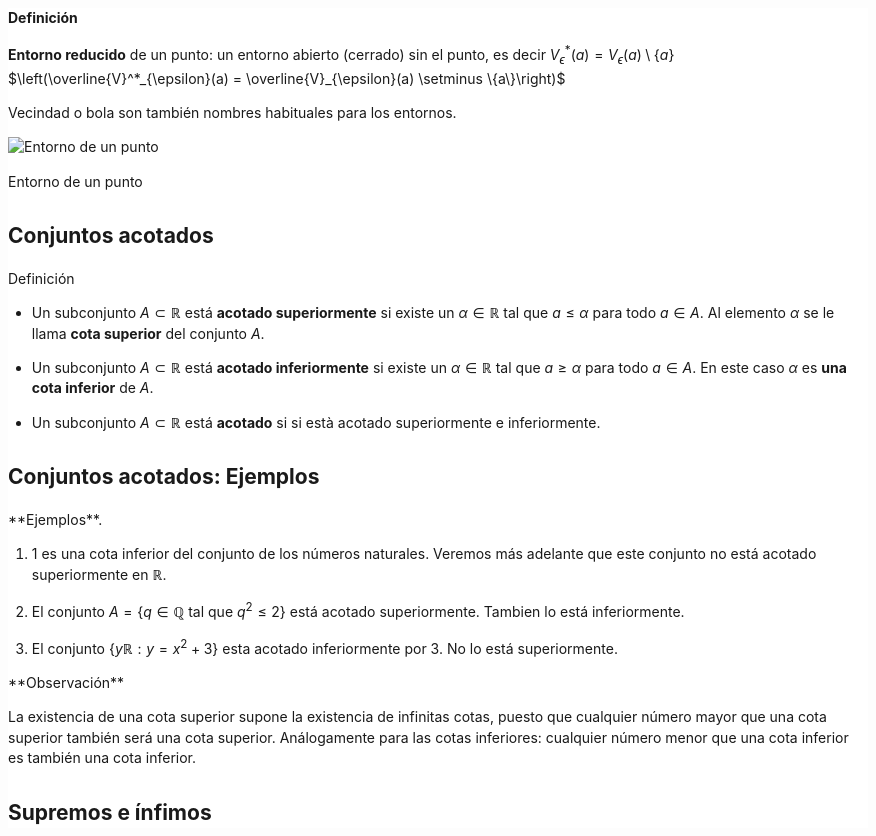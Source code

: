 
<l class="definition"> **Definición** </l>

 **Entorno reducido** de un punto: un entorno abierto (cerrado) sin el punto, es decir $V^*_{\epsilon}(a)=V_{\epsilon}(a) \setminus \{a\}$ $\left(\overline{V}^*_{\epsilon}(a) = \overline{V}_{\epsilon}(a)  \setminus \{a\}\right)$

Vecindad o bola son también nombres habituales para los entornos.

<div class="center">
<div class="figure">
<img src="Images/vecindad.png" alt="Entorno de un punto" width="700px" />
<p class="caption">Entorno de un punto</p>
</div>
</div>


## Conjuntos acotados

<l class="definition">Definición</l> 

  * Un subconjunto $A \subset \mathbb{R}$ está **acotado superiormente** si existe un $\alpha \in \mathbb{R}$ tal que $a \leq \alpha$ para todo $a \in A$. Al elemento $\alpha$ se le llama **cota superior** del conjunto $A$.
  
  * Un subconjunto $A \subset \mathbb{R}$ está **acotado inferiormente** si existe un $\alpha \in \mathbb{R}$ tal que $a \geq \alpha$ para todo $a \in A$. En este caso $\alpha$ es **una cota inferior** de $A$.
  
  * Un subconjunto $A \subset \mathbb{R}$ está **acotado** si si està acotado superiormente e inferiormente.
  
  
## Conjuntos acotados: **Ejemplos**
  
<div class="example"> **Ejemplos**.

  1) $1$ es una cota inferior del conjunto de los números naturales. Veremos más adelante que este conjunto no está acotado superiormente en $\mathbb{R}$.
  
  2) El conjunto $A =\{q \in \mathbb{Q}$ tal que $q^2 \leq 2 \}$ está acotado superiormente. Tambien lo está inferiormente. 
  
  3) El conjunto $\{ y \mathbb{R}: y=x^2+3\}$ esta acotado inferiormente por $3$. No lo está superiormente.
  
</div>

<div class="observ"> **Observación**

La existencia de una cota superior  supone la existencia de infinitas cotas, puesto que cualquier número mayor que una cota superior también será una cota superior. Análogamente para las cotas inferiores: cualquier número menor que una cota inferior es también una cota inferior.

</div>

## Supremos e ínfimos
